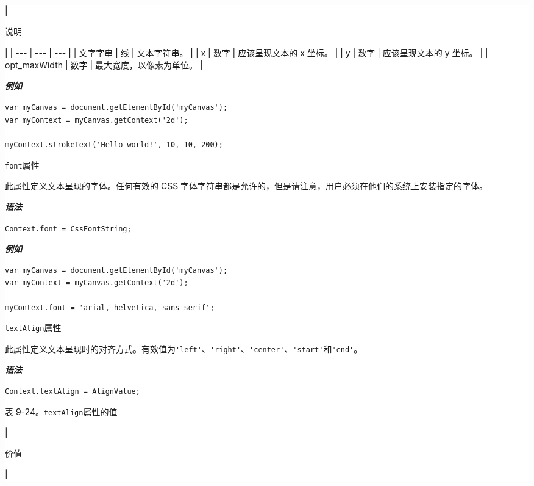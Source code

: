  | 

说明

 |
| --- | --- | --- |
| 文字字串 | 线 | 文本字符串。 |
| x | 数字 | 应该呈现文本的 x 坐标。 |
| y | 数字 | 应该呈现文本的 y 坐标。 |
| opt_maxWidth | 数字 | 最大宽度，以像素为单位。 |

***例如***

```html
var myCanvas = document.getElementById('myCanvas');
var myContext = myCanvas.getContext('2d');

myContext.strokeText('Hello world!', 10, 10, 200);
```

`font`属性

此属性定义文本呈现的字体。任何有效的 CSS 字体字符串都是允许的，但是请注意，用户必须在他们的系统上安装指定的字体。

***语法***

```html
Context.font = CssFontString;
```

***例如***

```html
var myCanvas = document.getElementById('myCanvas');
var myContext = myCanvas.getContext('2d');

myContext.font = 'arial, helvetica, sans-serif';
```

`textAlign`属性

此属性定义文本呈现时的对齐方式。有效值为`'left'`、`'right'`、`'center'`、`'start'`和`'end'`。

***语法***

```html
Context.textAlign = AlignValue;
```

表 9-24。`textAlign`属性的值

| 

价值

 | 
